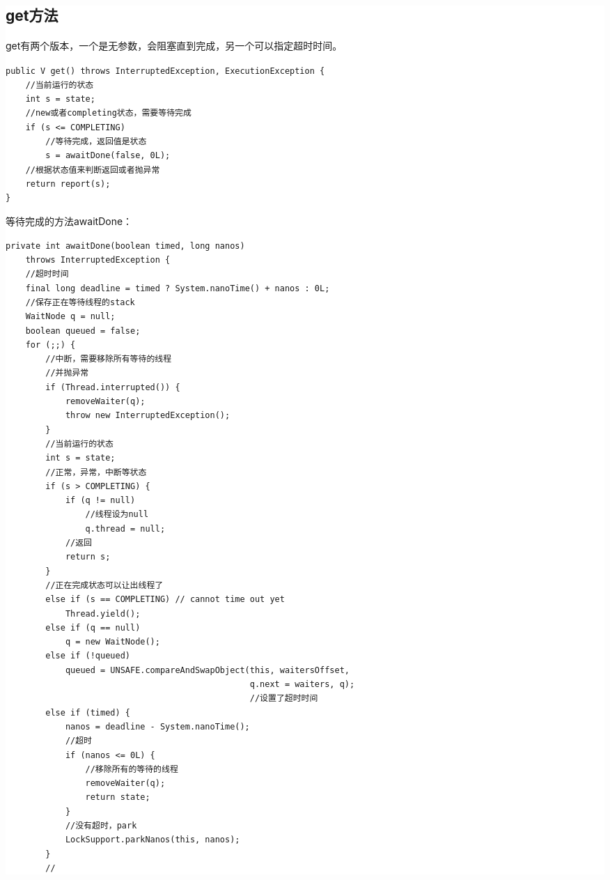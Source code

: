 ## get方法

get有两个版本，一个是无参数，会阻塞直到完成，另一个可以指定超时时间。

```
public V get() throws InterruptedException, ExecutionException {
	//当前运行的状态
    int s = state;
    //new或者completing状态，需要等待完成
    if (s <= COMPLETING)
    	//等待完成，返回值是状态
        s = awaitDone(false, 0L);
    //根据状态值来判断返回或者抛异常
    return report(s);
}
```

等待完成的方法awaitDone：

```
private int awaitDone(boolean timed, long nanos)
    throws InterruptedException {
    //超时时间
    final long deadline = timed ? System.nanoTime() + nanos : 0L;
    //保存正在等待线程的stack
    WaitNode q = null;
    boolean queued = false;
    for (;;) {
    	//中断，需要移除所有等待的线程
        //并抛异常
        if (Thread.interrupted()) {
            removeWaiter(q);
            throw new InterruptedException();
        }
		//当前运行的状态
        int s = state;
        //正常，异常，中断等状态
        if (s > COMPLETING) {
            if (q != null)
            	//线程设为null
                q.thread = null;
            //返回
            return s;
        }
        //正在完成状态可以让出线程了
        else if (s == COMPLETING) // cannot time out yet
            Thread.yield();
        else if (q == null)
            q = new WaitNode();
        else if (!queued)
            queued = UNSAFE.compareAndSwapObject(this, waitersOffset,
                                                 q.next = waiters, q);
                                                 //设置了超时时间
        else if (timed) {
            nanos = deadline - System.nanoTime();
            //超时
            if (nanos <= 0L) {
            	//移除所有的等待的线程
                removeWaiter(q);
                return state;
            }
            //没有超时，park
            LockSupport.parkNanos(this, nanos);
        }
        //
```